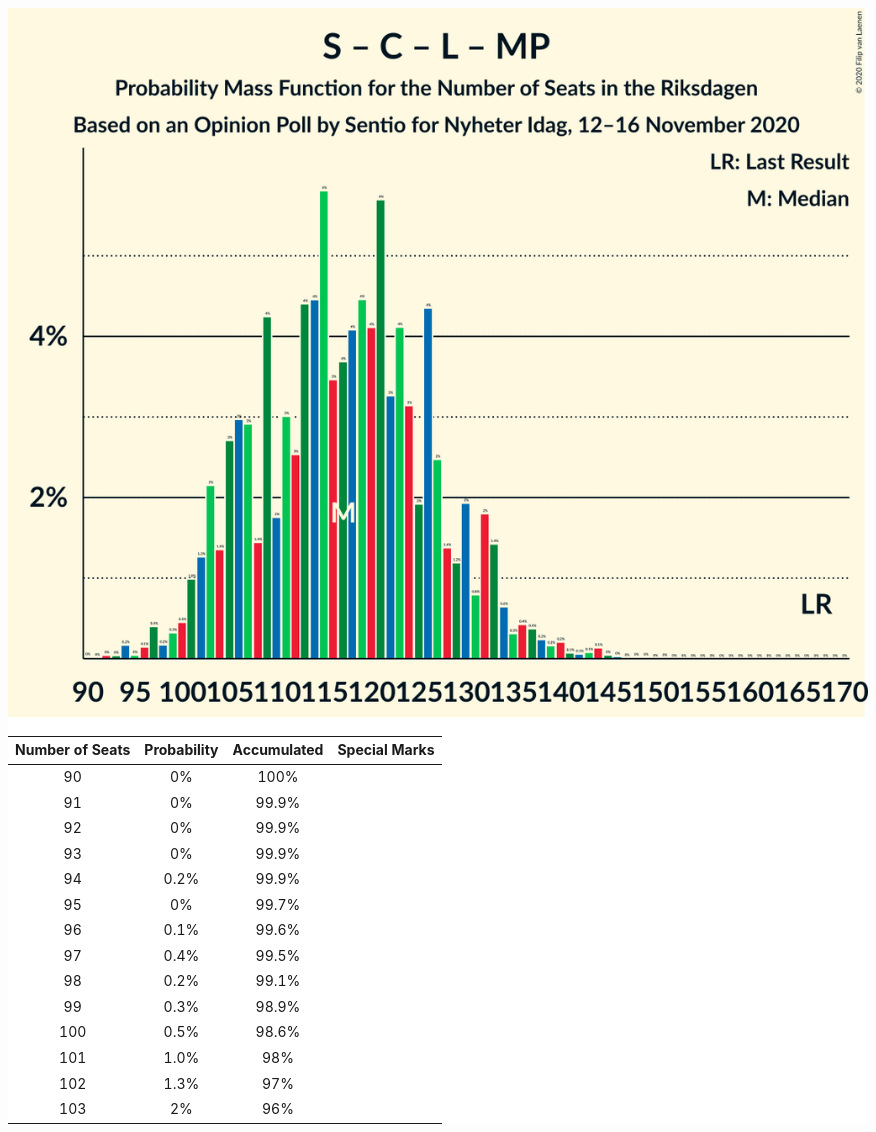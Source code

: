 ![Graph with seats probability mass function not yet produced](2020-11-16-Sentio-coalitions-seats-pmf-s–c–l–mp.png "Seats Probability Mass Function")

| Number of Seats | Probability | Accumulated | Special Marks |
|:---------------:|:-----------:|:-----------:|:-------------:|
| 90 | 0% | 100% |  |
| 91 | 0% | 99.9% |  |
| 92 | 0% | 99.9% |  |
| 93 | 0% | 99.9% |  |
| 94 | 0.2% | 99.9% |  |
| 95 | 0% | 99.7% |  |
| 96 | 0.1% | 99.6% |  |
| 97 | 0.4% | 99.5% |  |
| 98 | 0.2% | 99.1% |  |
| 99 | 0.3% | 98.9% |  |
| 100 | 0.5% | 98.6% |  |
| 101 | 1.0% | 98% |  |
| 102 | 1.3% | 97% |  |
| 103 | 2% | 96% |  |